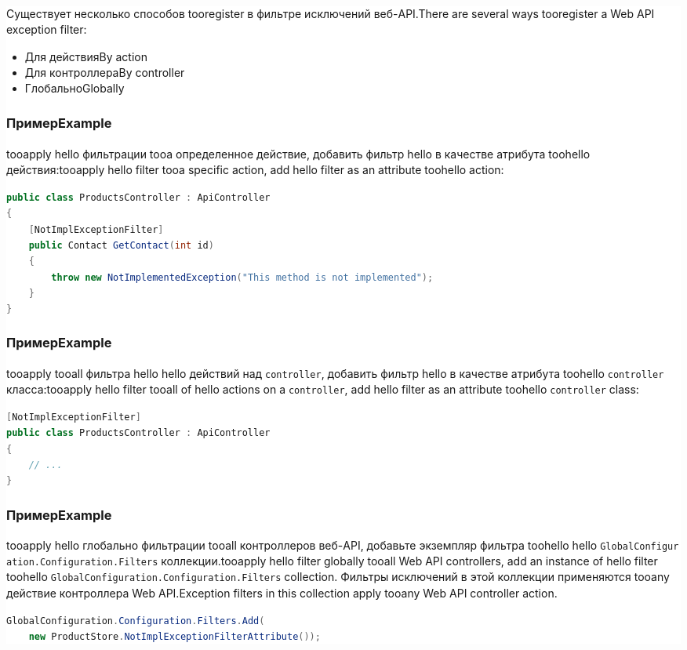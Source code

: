 <span data-ttu-id="4587d-183">Существует несколько способов tooregister в фильтре исключений веб-API.</span><span class="sxs-lookup"><span data-stu-id="4587d-183">There are several ways tooregister a Web API exception filter:</span></span>
- <span data-ttu-id="4587d-184">Для действия</span><span class="sxs-lookup"><span data-stu-id="4587d-184">By action</span></span>
- <span data-ttu-id="4587d-185">Для контроллера</span><span class="sxs-lookup"><span data-stu-id="4587d-185">By controller</span></span>
- <span data-ttu-id="4587d-186">Глобально</span><span class="sxs-lookup"><span data-stu-id="4587d-186">Globally</span></span>

### <a name="example"></a><span data-ttu-id="4587d-187">Пример</span><span class="sxs-lookup"><span data-stu-id="4587d-187">Example</span></span>
<span data-ttu-id="4587d-188">tooapply hello фильтрации tooa определенное действие, добавить фильтр hello в качестве атрибута toohello действия:</span><span class="sxs-lookup"><span data-stu-id="4587d-188">tooapply hello filter tooa specific action, add hello filter as an attribute toohello action:</span></span> 
```C#
public class ProductsController : ApiController
{
    [NotImplExceptionFilter]
    public Contact GetContact(int id)
    {
        throw new NotImplementedException("This method is not implemented");
    }
}
```
### <a name="example"></a><span data-ttu-id="4587d-189">Пример</span><span class="sxs-lookup"><span data-stu-id="4587d-189">Example</span></span>
<span data-ttu-id="4587d-190">tooapply tooall фильтра hello hello действий над `controller`, добавить фильтр hello в качестве атрибута toohello `controller` класса:</span><span class="sxs-lookup"><span data-stu-id="4587d-190">tooapply hello filter tooall of hello actions on a `controller`, add hello filter as an attribute toohello `controller` class:</span></span> 

```C#
[NotImplExceptionFilter]
public class ProductsController : ApiController
{
    // ...
}
```

### <a name="example"></a><span data-ttu-id="4587d-191">Пример</span><span class="sxs-lookup"><span data-stu-id="4587d-191">Example</span></span>
<span data-ttu-id="4587d-192">tooapply hello глобально фильтрации tooall контроллеров веб-API, добавьте экземпляр фильтра toohello hello `GlobalConfiguration.Configuration.Filters` коллекции.</span><span class="sxs-lookup"><span data-stu-id="4587d-192">tooapply hello filter globally tooall Web API controllers, add an instance of hello filter toohello `GlobalConfiguration.Configuration.Filters` collection.</span></span> <span data-ttu-id="4587d-193">Фильтры исключений в этой коллекции применяются tooany действие контроллера Web API.</span><span class="sxs-lookup"><span data-stu-id="4587d-193">Exception filters in this collection apply tooany Web API controller action.</span></span> 
```C#
GlobalConfiguration.Configuration.Filters.Add(
    new ProductStore.NotImplExceptionFilterAttribute());
```
